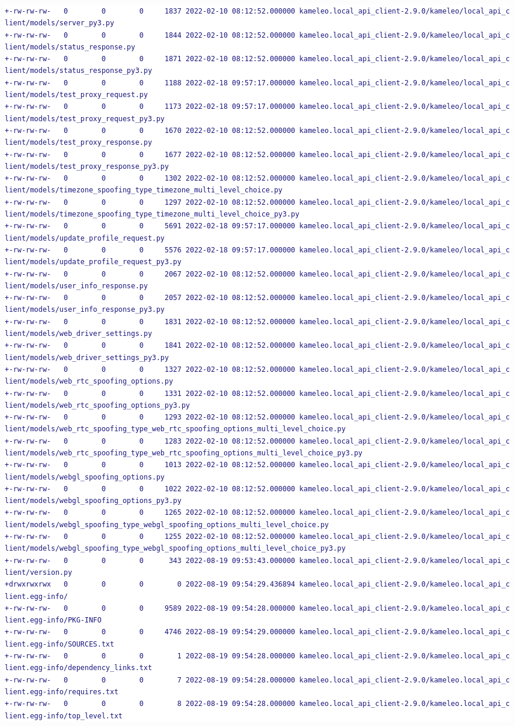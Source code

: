 ```diff
+-rw-rw-rw-   0        0        0     1837 2022-02-10 08:12:52.000000 kameleo.local_api_client-2.9.0/kameleo/local_api_client/models/server_py3.py
+-rw-rw-rw-   0        0        0     1844 2022-02-10 08:12:52.000000 kameleo.local_api_client-2.9.0/kameleo/local_api_client/models/status_response.py
+-rw-rw-rw-   0        0        0     1871 2022-02-10 08:12:52.000000 kameleo.local_api_client-2.9.0/kameleo/local_api_client/models/status_response_py3.py
+-rw-rw-rw-   0        0        0     1188 2022-02-18 09:57:17.000000 kameleo.local_api_client-2.9.0/kameleo/local_api_client/models/test_proxy_request.py
+-rw-rw-rw-   0        0        0     1173 2022-02-18 09:57:17.000000 kameleo.local_api_client-2.9.0/kameleo/local_api_client/models/test_proxy_request_py3.py
+-rw-rw-rw-   0        0        0     1670 2022-02-10 08:12:52.000000 kameleo.local_api_client-2.9.0/kameleo/local_api_client/models/test_proxy_response.py
+-rw-rw-rw-   0        0        0     1677 2022-02-10 08:12:52.000000 kameleo.local_api_client-2.9.0/kameleo/local_api_client/models/test_proxy_response_py3.py
+-rw-rw-rw-   0        0        0     1302 2022-02-10 08:12:52.000000 kameleo.local_api_client-2.9.0/kameleo/local_api_client/models/timezone_spoofing_type_timezone_multi_level_choice.py
+-rw-rw-rw-   0        0        0     1297 2022-02-10 08:12:52.000000 kameleo.local_api_client-2.9.0/kameleo/local_api_client/models/timezone_spoofing_type_timezone_multi_level_choice_py3.py
+-rw-rw-rw-   0        0        0     5691 2022-02-18 09:57:17.000000 kameleo.local_api_client-2.9.0/kameleo/local_api_client/models/update_profile_request.py
+-rw-rw-rw-   0        0        0     5576 2022-02-18 09:57:17.000000 kameleo.local_api_client-2.9.0/kameleo/local_api_client/models/update_profile_request_py3.py
+-rw-rw-rw-   0        0        0     2067 2022-02-10 08:12:52.000000 kameleo.local_api_client-2.9.0/kameleo/local_api_client/models/user_info_response.py
+-rw-rw-rw-   0        0        0     2057 2022-02-10 08:12:52.000000 kameleo.local_api_client-2.9.0/kameleo/local_api_client/models/user_info_response_py3.py
+-rw-rw-rw-   0        0        0     1831 2022-02-10 08:12:52.000000 kameleo.local_api_client-2.9.0/kameleo/local_api_client/models/web_driver_settings.py
+-rw-rw-rw-   0        0        0     1841 2022-02-10 08:12:52.000000 kameleo.local_api_client-2.9.0/kameleo/local_api_client/models/web_driver_settings_py3.py
+-rw-rw-rw-   0        0        0     1327 2022-02-10 08:12:52.000000 kameleo.local_api_client-2.9.0/kameleo/local_api_client/models/web_rtc_spoofing_options.py
+-rw-rw-rw-   0        0        0     1331 2022-02-10 08:12:52.000000 kameleo.local_api_client-2.9.0/kameleo/local_api_client/models/web_rtc_spoofing_options_py3.py
+-rw-rw-rw-   0        0        0     1293 2022-02-10 08:12:52.000000 kameleo.local_api_client-2.9.0/kameleo/local_api_client/models/web_rtc_spoofing_type_web_rtc_spoofing_options_multi_level_choice.py
+-rw-rw-rw-   0        0        0     1283 2022-02-10 08:12:52.000000 kameleo.local_api_client-2.9.0/kameleo/local_api_client/models/web_rtc_spoofing_type_web_rtc_spoofing_options_multi_level_choice_py3.py
+-rw-rw-rw-   0        0        0     1013 2022-02-10 08:12:52.000000 kameleo.local_api_client-2.9.0/kameleo/local_api_client/models/webgl_spoofing_options.py
+-rw-rw-rw-   0        0        0     1022 2022-02-10 08:12:52.000000 kameleo.local_api_client-2.9.0/kameleo/local_api_client/models/webgl_spoofing_options_py3.py
+-rw-rw-rw-   0        0        0     1265 2022-02-10 08:12:52.000000 kameleo.local_api_client-2.9.0/kameleo/local_api_client/models/webgl_spoofing_type_webgl_spoofing_options_multi_level_choice.py
+-rw-rw-rw-   0        0        0     1255 2022-02-10 08:12:52.000000 kameleo.local_api_client-2.9.0/kameleo/local_api_client/models/webgl_spoofing_type_webgl_spoofing_options_multi_level_choice_py3.py
+-rw-rw-rw-   0        0        0      343 2022-08-19 09:53:43.000000 kameleo.local_api_client-2.9.0/kameleo/local_api_client/version.py
+drwxrwxrwx   0        0        0        0 2022-08-19 09:54:29.436894 kameleo.local_api_client-2.9.0/kameleo.local_api_client.egg-info/
+-rw-rw-rw-   0        0        0     9589 2022-08-19 09:54:28.000000 kameleo.local_api_client-2.9.0/kameleo.local_api_client.egg-info/PKG-INFO
+-rw-rw-rw-   0        0        0     4746 2022-08-19 09:54:29.000000 kameleo.local_api_client-2.9.0/kameleo.local_api_client.egg-info/SOURCES.txt
+-rw-rw-rw-   0        0        0        1 2022-08-19 09:54:28.000000 kameleo.local_api_client-2.9.0/kameleo.local_api_client.egg-info/dependency_links.txt
+-rw-rw-rw-   0        0        0        7 2022-08-19 09:54:28.000000 kameleo.local_api_client-2.9.0/kameleo.local_api_client.egg-info/requires.txt
+-rw-rw-rw-   0        0        0        8 2022-08-19 09:54:28.000000 kameleo.local_api_client-2.9.0/kameleo.local_api_client.egg-info/top_level.txt
```